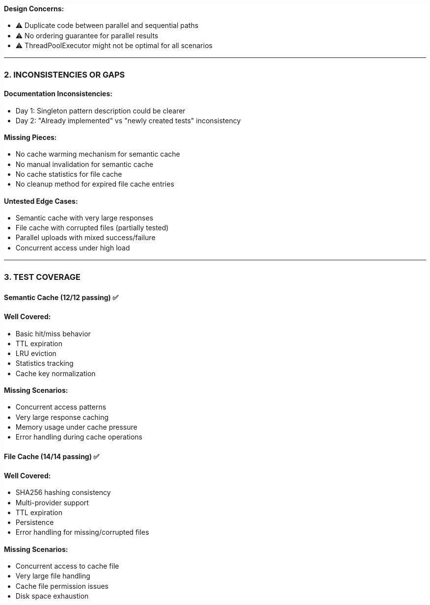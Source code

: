 **Design Concerns:**
- ⚠️ Duplicate code between parallel and sequential paths
- ⚠️ No ordering guarantee for parallel results
- ⚠️ ThreadPoolExecutor might not be optimal for all scenarios

---

### 2. INCONSISTENCIES OR GAPS

**Documentation Inconsistencies:**
- Day 1: Singleton pattern description could be clearer
- Day 2: "Already implemented" vs "newly created tests" inconsistency

**Missing Pieces:**
- No cache warming mechanism for semantic cache
- No manual invalidation for semantic cache
- No cache statistics for file cache
- No cleanup method for expired file cache entries

**Untested Edge Cases:**
- Semantic cache with very large responses
- File cache with corrupted files (partially tested)
- Parallel uploads with mixed success/failure
- Concurrent access under high load

---

### 3. TEST COVERAGE

#### Semantic Cache (12/12 passing) ✅
**Well Covered:**
- Basic hit/miss behavior
- TTL expiration
- LRU eviction
- Statistics tracking
- Cache key normalization

**Missing Scenarios:**
- Concurrent access patterns
- Very large response caching
- Memory usage under cache pressure
- Error handling during cache operations

#### File Cache (14/14 passing) ✅
**Well Covered:**
- SHA256 hashing consistency
- Multi-provider support
- TTL expiration
- Persistence
- Error handling for missing/corrupted files

**Missing Scenarios:**
- Concurrent access to cache file
- Very large file handling
- Cache file permission issues
- Disk space exhaustion
